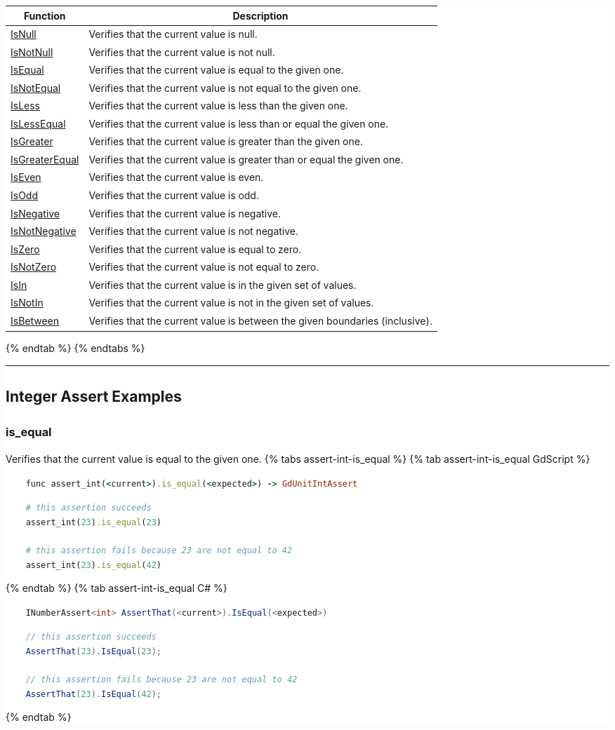 |Function|Description|
|--- | --- |
|[IsNull](/gdUnit4/asserts/assert-integer/#is_null) | Verifies that the current value is null.|
|[IsNotNull](/gdUnit4/asserts/assert-integer/#is_not_null) | Verifies that the current value is not null.|
|[IsEqual](/gdUnit4/asserts/assert-integer/#is_equal) | Verifies that the current value is equal to the given one.|
|[IsNotEqual](/gdUnit4/asserts/assert-integer/#is_not_equal) | Verifies that the current value is not equal to the given one.|
|[IsLess](/gdUnit4/asserts/assert-integer/#is_less) | Verifies that the current value is less than the given one.|
|[IsLessEqual](/gdUnit4/asserts/assert-integer/#is_less_equal) | Verifies that the current value is less than or equal the given one.|
|[IsGreater](/gdUnit4/asserts/assert-integer/#is_greater) | Verifies that the current value is greater than the given one.|
|[IsGreaterEqual](/gdUnit4/asserts/assert-integer/#is_greater_equal) | Verifies that the current value is greater than or equal the given one.|
|[IsEven](/gdUnit4/asserts/assert-integer/#is_even) | Verifies that the current value is even.|
|[IsOdd](/gdUnit4/asserts/assert-integer/#is_odd) | Verifies that the current value is odd.|
|[IsNegative](/gdUnit4/asserts/assert-integer/#is_negative) | Verifies that the current value is negative.|
|[IsNotNegative](/gdUnit4/asserts/assert-integer/#is_not_negative) | Verifies that the current value is not negative.|
|[IsZero](/gdUnit4/asserts/assert-integer/#is_zero) | Verifies that the current value is equal to zero.|
|[IsNotZero](/gdUnit4/asserts/assert-integer/#is_not_zero) | Verifies that the current value is not equal to zero.|
|[IsIn](/gdUnit4/asserts/assert-integer/#is_in) | Verifies that the current value is in the given set of values.|
|[IsNotIn](/gdUnit4/asserts/assert-integer/#is_not_in) | Verifies that the current value is not in the given set of values.|
|[IsBetween](/gdUnit4/asserts/assert-integer/#is_between) | Verifies that the current value is between the given boundaries (inclusive).|
{% endtab %}
{% endtabs %}

---
## Integer Assert Examples

### is_equal
Verifies that the current value is equal to the given one.
{% tabs assert-int-is_equal %}
{% tab assert-int-is_equal GdScript %}
```ruby
    func assert_int(<current>).is_equal(<expected>) -> GdUnitIntAssert
```
```ruby
    # this assertion succeeds
    assert_int(23).is_equal(23)

    # this assertion fails because 23 are not equal to 42
    assert_int(23).is_equal(42)
```
{% endtab %}
{% tab assert-int-is_equal C# %}
```cs
    INumberAssert<int> AssertThat(<current>).IsEqual(<expected>)
```
```cs
    // this assertion succeeds
    AssertThat(23).IsEqual(23);

    // this assertion fails because 23 are not equal to 42
    AssertThat(23).IsEqual(42);
```
{% endtab %}